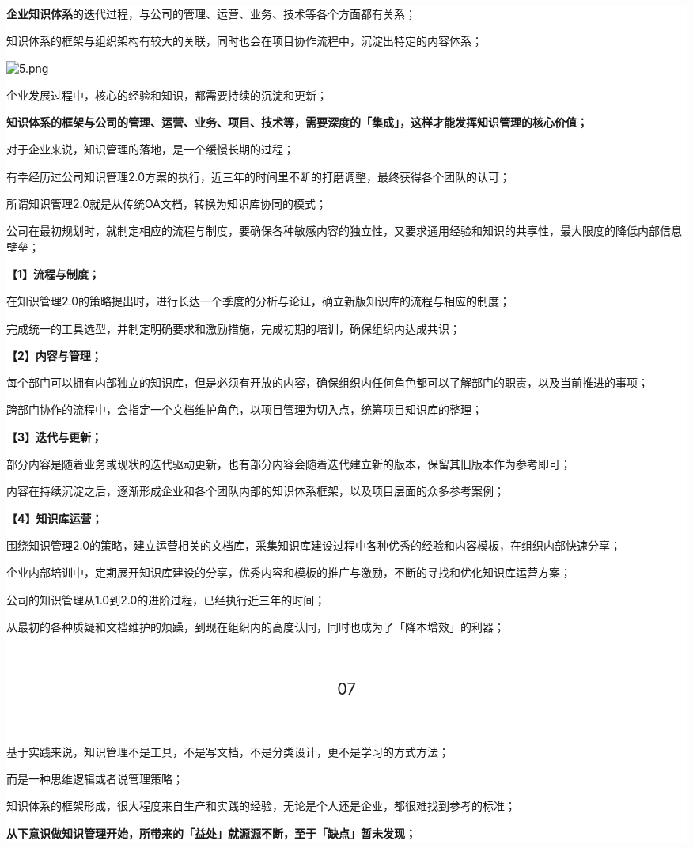 **企业知识体系**的迭代过程，与公司的管理、运营、业务、技术等各个方面都有关系；

知识体系的框架与组织架构有较大的关联，同时也会在项目协作流程中，沉淀出特定的内容体系；

![](https://foruda.gitee.com/images/1684053592644453181/210abf3b_5064118.png "5.png")

企业发展过程中，核心的经验和知识，都需要持续的沉淀和更新；

**知识体系的框架与公司的管理、运营、业务、项目、技术等，需要深度的「集成」，这样才能发挥知识管理的核心价值；**

对于企业来说，知识管理的落地，是一个缓慢长期的过程；

有幸经历过公司知识管理2.0方案的执行，近三年的时间里不断的打磨调整，最终获得各个团队的认可；

所谓知识管理2.0就是从传统OA文档，转换为知识库协同的模式；

公司在最初规划时，就制定相应的流程与制度，要确保各种敏感内容的独立性，又要求通用经验和知识的共享性，最大限度的降低内部信息壁垒；

**【1】流程与制度；**

在知识管理2.0的策略提出时，进行长达一个季度的分析与论证，确立新版知识库的流程与相应的制度；

完成统一的工具选型，并制定明确要求和激励措施，完成初期的培训，确保组织内达成共识；

**【2】内容与管理；**

每个部门可以拥有内部独立的知识库，但是必须有开放的内容，确保组织内任何角色都可以了解部门的职责，以及当前推进的事项；

跨部门协作的流程中，会指定一个文档维护角色，以项目管理为切入点，统筹项目知识库的整理；

**【3】迭代与更新；**

部分内容是随着业务或现状的迭代驱动更新，也有部分内容会随着迭代建立新的版本，保留其旧版本作为参考即可；

内容在持续沉淀之后，逐渐形成企业和各个团队内部的知识体系框架，以及项目层面的众多参考案例；

**【4】知识库运营；**

围绕知识管理2.0的策略，建立运营相关的文档库，采集知识库建设过程中各种优秀的经验和内容模板，在组织内部快速分享；

企业内部培训中，定期展开知识库建设的分享，优秀内容和模板的推广与激励，不断的寻找和优化知识库运营方案；

公司的知识管理从1.0到2.0的进阶过程，已经执行近三年的时间；

从最初的各种质疑和文档维护的烦躁，到现在组织内的高度认同，同时也成为了「降本增效」的利器；

<br/><p align="center" style="font-size:20px">07</p><br/>

基于实践来说，知识管理不是工具，不是写文档，不是分类设计，更不是学习的方式方法；

而是一种思维逻辑或者说管理策略；

知识体系的框架形成，很大程度来自生产和实践的经验，无论是个人还是企业，都很难找到参考的标准；

**从下意识做知识管理开始，所带来的「益处」就源源不断，至于「缺点」暂未发现；**